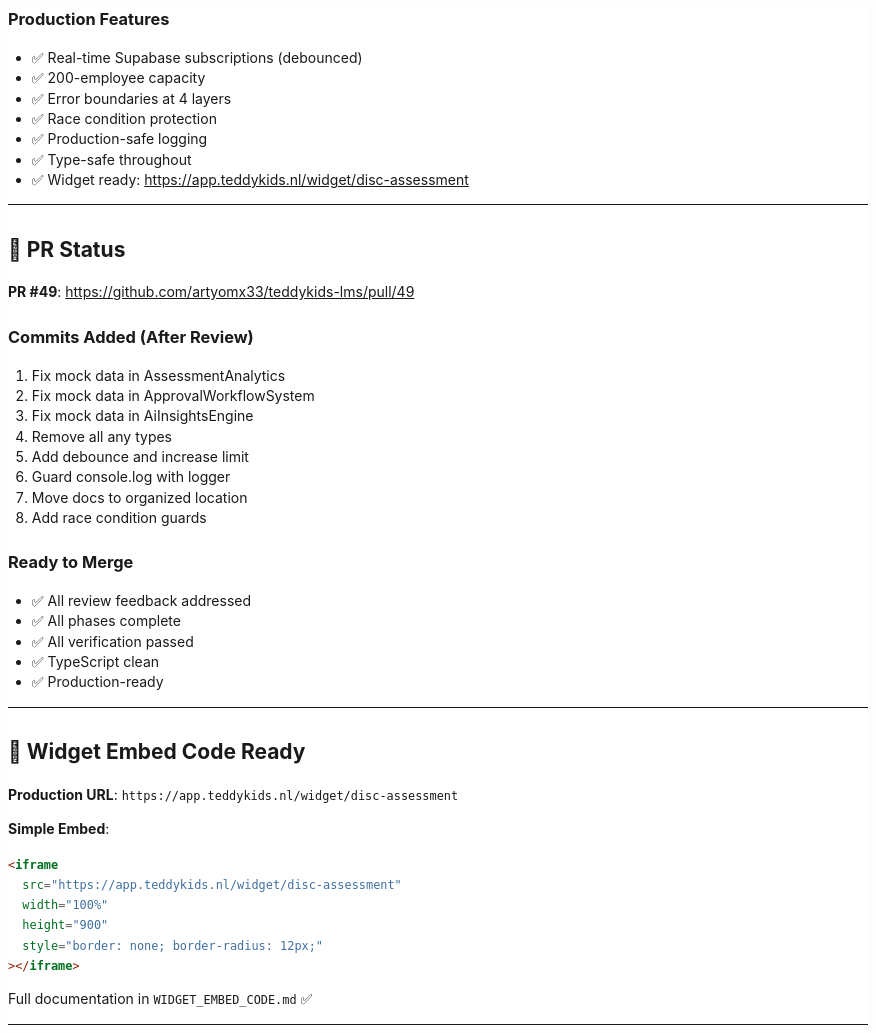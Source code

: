 ### Production Features
- ✅ Real-time Supabase subscriptions (debounced)
- ✅ 200-employee capacity
- ✅ Error boundaries at 4 layers
- ✅ Race condition protection
- ✅ Production-safe logging
- ✅ Type-safe throughout
- ✅ Widget ready: https://app.teddykids.nl/widget/disc-assessment

---

## 🎯 PR Status

**PR #49**: https://github.com/artyomx33/teddykids-lms/pull/49

### Commits Added (After Review)
1. Fix mock data in AssessmentAnalytics
2. Fix mock data in ApprovalWorkflowSystem
3. Fix mock data in AiInsightsEngine
4. Remove all any types
5. Add debounce and increase limit
6. Guard console.log with logger
7. Move docs to organized location
8. Add race condition guards

### Ready to Merge
- ✅ All review feedback addressed
- ✅ All phases complete
- ✅ All verification passed
- ✅ TypeScript clean
- ✅ Production-ready

---

## 📝 Widget Embed Code Ready

**Production URL**: `https://app.teddykids.nl/widget/disc-assessment`

**Simple Embed**:
```html
<iframe 
  src="https://app.teddykids.nl/widget/disc-assessment"
  width="100%"
  height="900"
  style="border: none; border-radius: 12px;"
></iframe>
```

Full documentation in `WIDGET_EMBED_CODE.md` ✅

---
